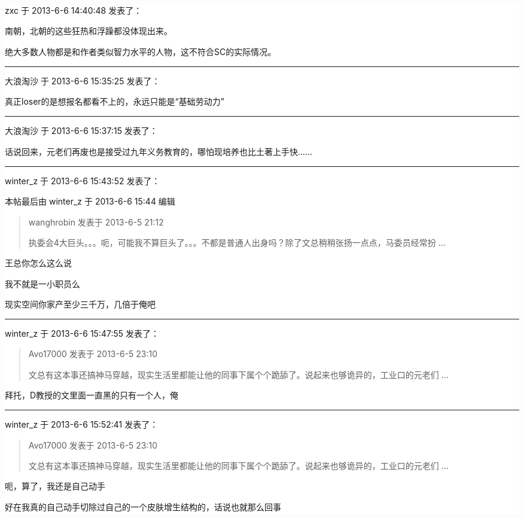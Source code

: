 zxc 于 2013-6-6 14:40:48 发表了：

南朝，北朝的这些狂热和浮躁都没体现出来。

绝大多数人物都是和作者类似智力水平的人物，这不符合SC的实际情况。

---------

大浪淘沙 于 2013-6-6 15:35:25 发表了：

真正loser的是想报名都看不上的，永远只能是“基础劳动力”

---------

大浪淘沙 于 2013-6-6 15:37:15 发表了：

话说回来，元老们再废也是接受过九年义务教育的，哪怕现培养也比土著上手快……

---------

winter_z 于 2013-6-6 15:43:52 发表了：

本帖最后由 winter\_z 于 2013-6-6 15:44 编辑 


> 
> wanghrobin 发表于 2013-6-5 21:12
> 
> 执委会4大巨头。。。呃，可能我不算巨头了。。。不都是普通人出身吗？除了文总稍稍张扬一点点，马委员经常扮 ...



王总你怎么这么说

我不就是一小职员么

现实空间你家产至少三千万，几倍于俺吧

---------

winter_z 于 2013-6-6 15:47:55 发表了：

> Avo17000 发表于 2013-6-5 23:10
> 
> 文总有这本事还搞神马穿越，现实生活里都能让他的同事下属个个跪舔了。说起来也够诡异的，工业口的元老们 ...



拜托，D教授的文里面一直黑的只有一个人，俺

---------

winter_z 于 2013-6-6 15:52:41 发表了：

> Avo17000 发表于 2013-6-5 23:10
> 
> 文总有这本事还搞神马穿越，现实生活里都能让他的同事下属个个跪舔了。说起来也够诡异的，工业口的元老们 ...



呃，算了，我还是自己动手

好在我真的自己动手切除过自己的一个皮肤增生结构的，话说也就那么回事
